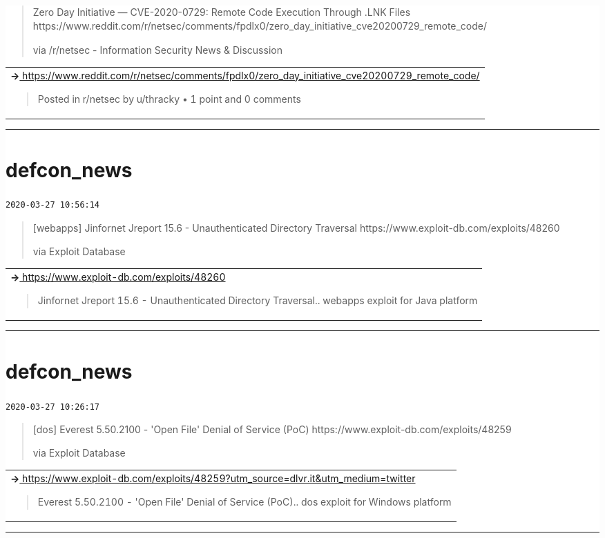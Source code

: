 <blockquote>
Zero Day Initiative — CVE-2020-0729: Remote Code Execution Through .LNK Files
https://www.reddit.com/r/netsec/comments/fpdlx0/zero_day_initiative_cve20200729_remote_code/

via /r/netsec - Information Security News &amp; Discussion
</blockquote>

<table><tr><td><b>→</b><a href="https://www.reddit.com/r/netsec/comments/fpdlx0/zero_day_initiative_cve20200729_remote_code/">
https://www.reddit.com/r/netsec/comments/fpdlx0/zero_day_initiative_cve20200729_remote_code/
</a>
<blockquote>
Posted in r/netsec by u/thracky • 1 point and 0 comments
</blockquote>
</td></tr></table>

---

# defcon_news
`2020-03-27 10:56:14`

<blockquote>
[webapps] Jinfornet Jreport 15.6 - Unauthenticated Directory Traversal
https://www.exploit-db.com/exploits/48260

via Exploit Database
</blockquote>

<table><tr><td><b>→</b><a href="https://www.exploit-db.com/exploits/48260">
https://www.exploit-db.com/exploits/48260
</a>
<blockquote>
Jinfornet Jreport 15.6 - Unauthenticated Directory Traversal.. webapps exploit for Java platform
</blockquote>
</td></tr></table>

---

# defcon_news
`2020-03-27 10:26:17`

<blockquote>
[dos] Everest 5.50.2100 - 'Open File' Denial of Service (PoC)
https://www.exploit-db.com/exploits/48259

via Exploit Database
</blockquote>

<table><tr><td><b>→</b><a href="https://www.exploit-db.com/exploits/48259?utm_source=dlvr.it&utm_medium=twitter">
https://www.exploit-db.com/exploits/48259?utm_source=dlvr.it&utm_medium=twitter
</a>
<blockquote>
Everest 5.50.2100 - 'Open File' Denial of Service (PoC).. dos exploit for Windows platform
</blockquote>
</td></tr></table>

---